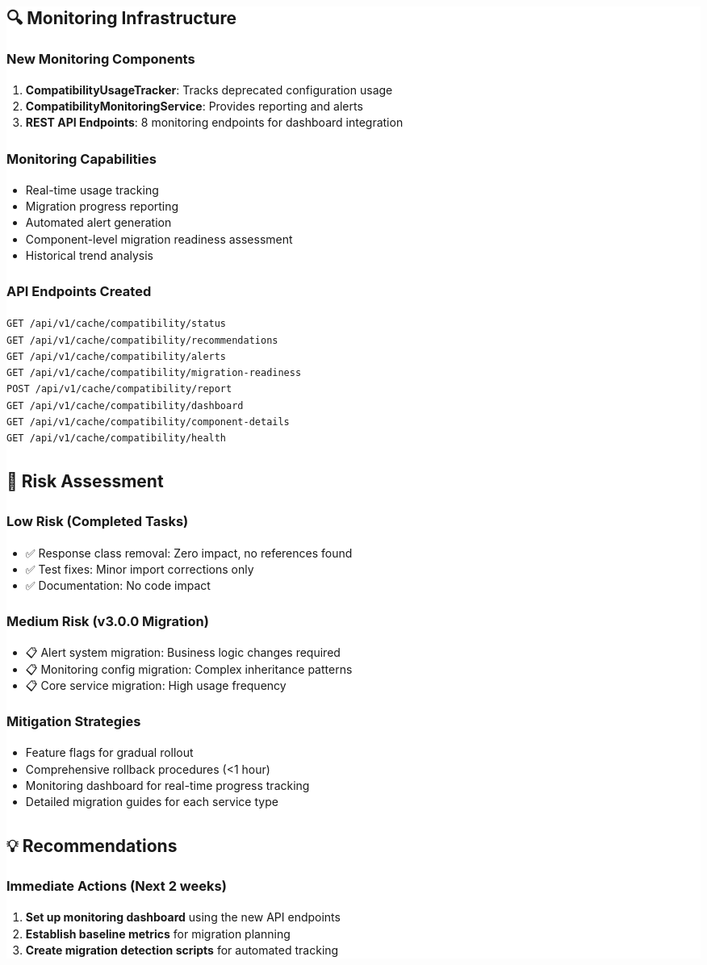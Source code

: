 ## 🔍 Monitoring Infrastructure

### New Monitoring Components
1. **CompatibilityUsageTracker**: Tracks deprecated configuration usage
2. **CompatibilityMonitoringService**: Provides reporting and alerts
3. **REST API Endpoints**: 8 monitoring endpoints for dashboard integration

### Monitoring Capabilities
- Real-time usage tracking
- Migration progress reporting
- Automated alert generation
- Component-level migration readiness assessment
- Historical trend analysis

### API Endpoints Created
```
GET /api/v1/cache/compatibility/status
GET /api/v1/cache/compatibility/recommendations  
GET /api/v1/cache/compatibility/alerts
GET /api/v1/cache/compatibility/migration-readiness
POST /api/v1/cache/compatibility/report
GET /api/v1/cache/compatibility/dashboard
GET /api/v1/cache/compatibility/component-details
GET /api/v1/cache/compatibility/health
```

## 🚨 Risk Assessment

### Low Risk (Completed Tasks)
- ✅ Response class removal: Zero impact, no references found
- ✅ Test fixes: Minor import corrections only
- ✅ Documentation: No code impact

### Medium Risk (v3.0.0 Migration)
- 📋 Alert system migration: Business logic changes required
- 📋 Monitoring config migration: Complex inheritance patterns
- 📋 Core service migration: High usage frequency

### Mitigation Strategies
- Feature flags for gradual rollout
- Comprehensive rollback procedures (<1 hour)
- Monitoring dashboard for real-time progress tracking
- Detailed migration guides for each service type

## 💡 Recommendations

### Immediate Actions (Next 2 weeks)
1. **Set up monitoring dashboard** using the new API endpoints
2. **Establish baseline metrics** for migration planning
3. **Create migration detection scripts** for automated tracking
